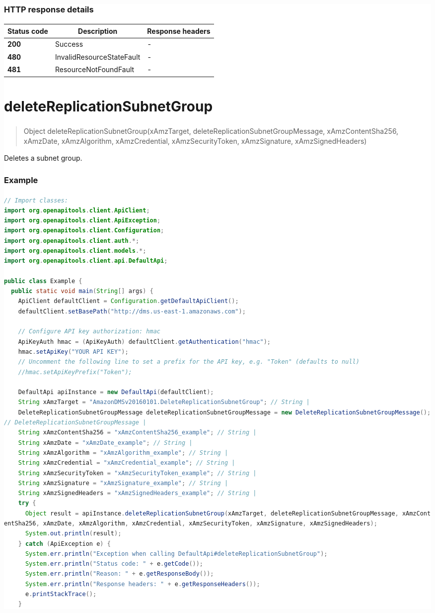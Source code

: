 ### HTTP response details
| Status code | Description | Response headers |
|-------------|-------------|------------------|
| **200** | Success |  -  |
| **480** | InvalidResourceStateFault |  -  |
| **481** | ResourceNotFoundFault |  -  |

<a id="deleteReplicationSubnetGroup"></a>
# **deleteReplicationSubnetGroup**
> Object deleteReplicationSubnetGroup(xAmzTarget, deleteReplicationSubnetGroupMessage, xAmzContentSha256, xAmzDate, xAmzAlgorithm, xAmzCredential, xAmzSecurityToken, xAmzSignature, xAmzSignedHeaders)



Deletes a subnet group.

### Example
```java
// Import classes:
import org.openapitools.client.ApiClient;
import org.openapitools.client.ApiException;
import org.openapitools.client.Configuration;
import org.openapitools.client.auth.*;
import org.openapitools.client.models.*;
import org.openapitools.client.api.DefaultApi;

public class Example {
  public static void main(String[] args) {
    ApiClient defaultClient = Configuration.getDefaultApiClient();
    defaultClient.setBasePath("http://dms.us-east-1.amazonaws.com");
    
    // Configure API key authorization: hmac
    ApiKeyAuth hmac = (ApiKeyAuth) defaultClient.getAuthentication("hmac");
    hmac.setApiKey("YOUR API KEY");
    // Uncomment the following line to set a prefix for the API key, e.g. "Token" (defaults to null)
    //hmac.setApiKeyPrefix("Token");

    DefaultApi apiInstance = new DefaultApi(defaultClient);
    String xAmzTarget = "AmazonDMSv20160101.DeleteReplicationSubnetGroup"; // String | 
    DeleteReplicationSubnetGroupMessage deleteReplicationSubnetGroupMessage = new DeleteReplicationSubnetGroupMessage(); // DeleteReplicationSubnetGroupMessage | 
    String xAmzContentSha256 = "xAmzContentSha256_example"; // String | 
    String xAmzDate = "xAmzDate_example"; // String | 
    String xAmzAlgorithm = "xAmzAlgorithm_example"; // String | 
    String xAmzCredential = "xAmzCredential_example"; // String | 
    String xAmzSecurityToken = "xAmzSecurityToken_example"; // String | 
    String xAmzSignature = "xAmzSignature_example"; // String | 
    String xAmzSignedHeaders = "xAmzSignedHeaders_example"; // String | 
    try {
      Object result = apiInstance.deleteReplicationSubnetGroup(xAmzTarget, deleteReplicationSubnetGroupMessage, xAmzContentSha256, xAmzDate, xAmzAlgorithm, xAmzCredential, xAmzSecurityToken, xAmzSignature, xAmzSignedHeaders);
      System.out.println(result);
    } catch (ApiException e) {
      System.err.println("Exception when calling DefaultApi#deleteReplicationSubnetGroup");
      System.err.println("Status code: " + e.getCode());
      System.err.println("Reason: " + e.getResponseBody());
      System.err.println("Response headers: " + e.getResponseHeaders());
      e.printStackTrace();
    }
```